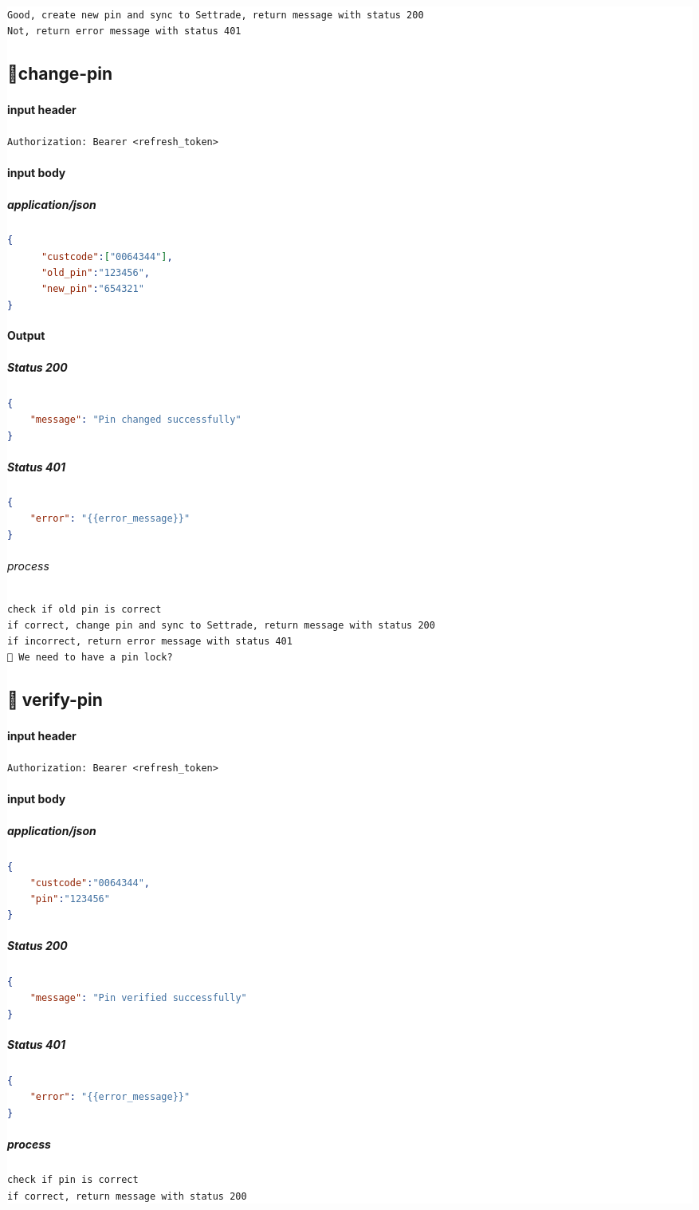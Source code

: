     Good, create new pin and sync to Settrade, return message with status 200
    Not, return error message with status 401

## 🚀change-pin
#### input header
`Authorization: Bearer <refresh_token>`
#### input body
##### application/json
```json
{
      "custcode":["0064344"],
      "old_pin":"123456",
      "new_pin":"654321"
}
```
#### Output

##### Status 200
```json
{
    "message": "Pin changed successfully"
}
```
##### Status 401
```json
{
    "error": "{{error_message}}"
}
```
###### process
    check if old pin is correct
    if correct, change pin and sync to Settrade, return message with status 200
    if incorrect, return error message with status 401
    📌 We need to have a pin lock?

## 🚀 verify-pin
#### input header
`Authorization: Bearer <refresh_token>`
#### input body
##### application/json
```json
{
    "custcode":"0064344",
    "pin":"123456"
}
```
##### Status 200
```json
{
    "message": "Pin verified successfully"
}
```
##### Status 401
```json
{
    "error": "{{error_message}}"
}
```
##### process
    check if pin is correct
    if correct, return message with status 200